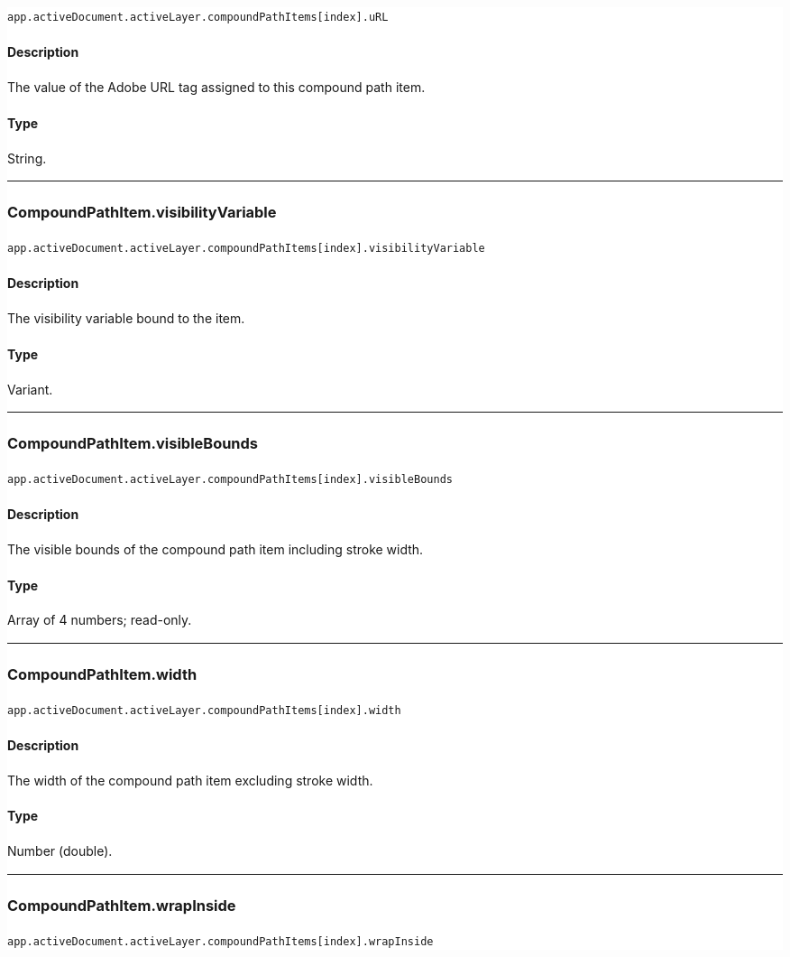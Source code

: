 `app.activeDocument.activeLayer.compoundPathItems[index].uRL`

#### Description

The value of the Adobe URL tag assigned to this compound path item.

#### Type

String.

---

### CompoundPathItem.visibilityVariable

`app.activeDocument.activeLayer.compoundPathItems[index].visibilityVariable`

#### Description

The visibility variable bound to the item.

#### Type

Variant.

---

### CompoundPathItem.visibleBounds

`app.activeDocument.activeLayer.compoundPathItems[index].visibleBounds`

#### Description

The visible bounds of the compound path item including stroke width.

#### Type

Array of 4 numbers; read-only.

---

### CompoundPathItem.width

`app.activeDocument.activeLayer.compoundPathItems[index].width`

#### Description

The width of the compound path item excluding stroke width.

#### Type

Number (double).

---

### CompoundPathItem.wrapInside

`app.activeDocument.activeLayer.compoundPathItems[index].wrapInside`
